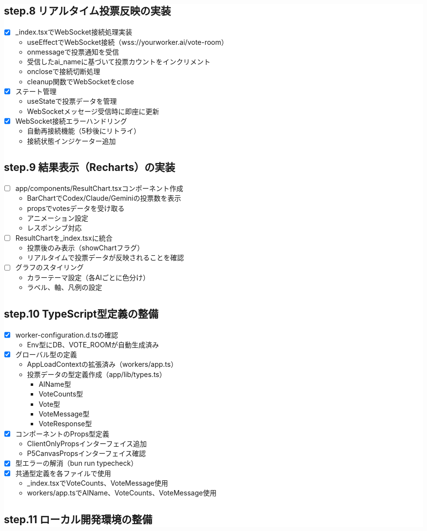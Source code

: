 ## step.8 リアルタイム投票反映の実装

- [x] _index.tsxでWebSocket接続処理実装
  - useEffectでWebSocket接続（wss://yourworker.ai/vote-room）
  - onmessageで投票通知を受信
  - 受信したai_nameに基づいて投票カウントをインクリメント
  - oncloseで接続切断処理
  - cleanup関数でWebSocketをclose
- [x] ステート管理
  - useStateで投票データを管理
  - WebSocketメッセージ受信時に即座に更新
- [x] WebSocket接続エラーハンドリング
  - 自動再接続機能（5秒後にリトライ）
  - 接続状態インジケーター追加

## step.9 結果表示（Recharts）の実装

- [ ] app/components/ResultChart.tsxコンポーネント作成
  - BarChartでCodex/Claude/Geminiの投票数を表示
  - propsでvotesデータを受け取る
  - アニメーション設定
  - レスポンシブ対応
- [ ] ResultChartを_index.tsxに統合
  - 投票後のみ表示（showChartフラグ）
  - リアルタイムで投票データが反映されることを確認
- [ ] グラフのスタイリング
  - カラーテーマ設定（各AIごとに色分け）
  - ラベル、軸、凡例の設定

## step.10 TypeScript型定義の整備

- [x] worker-configuration.d.tsの確認
  - Env型にDB、VOTE_ROOMが自動生成済み
- [x] グローバル型の定義
  - AppLoadContextの拡張済み（workers/app.ts）
  - 投票データの型定義作成（app/lib/types.ts）
    - AIName型
    - VoteCounts型
    - Vote型
    - VoteMessage型
    - VoteResponse型
- [x] コンポーネントのProps型定義
  - ClientOnlyPropsインターフェイス追加
  - P5CanvasPropsインターフェイス確認
- [x] 型エラーの解消（bun run typecheck）
- [x] 共通型定義を各ファイルで使用
  - _index.tsxでVoteCounts、VoteMessage使用
  - workers/app.tsでAIName、VoteCounts、VoteMessage使用

## step.11 ローカル開発環境の整備
